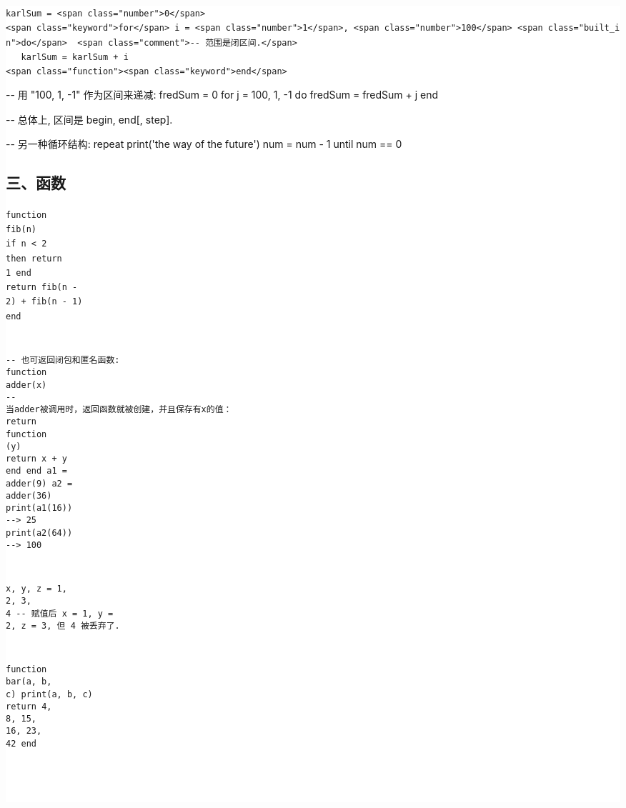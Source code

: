    karlSum = <span class="number">0</span>
    <span class="keyword">for</span> i = <span class="number">1</span>, <span class="number">100</span> <span class="built_in">do</span>  <span class="comment">-- 范围是闭区间.</span>
       karlSum = karlSum + i
    <span class="function"><span class="keyword">end</span>

-- 用 &#34;<span class="title">100</span>, <span class="title">1</span>, -<span class="title">1</span>&#34; 作为区间来递减:</span>
    fredSum = <span class="number">0</span>
    <span class="keyword">for</span> j = <span class="number">100</span>, <span class="number">1</span>, -<span class="number">1</span> <span class="built_in">do</span> fredSum = fredSum + j <span class="function"><span class="keyword">end</span>

-- 总体上, 区间是 <span class="title">begin</span>, <span class="title">end</span>[, <span class="title">step</span>].</span>

<span class="comment">-- 另一种循环结构:</span>
    <span class="keyword">repeat</span>
      print(<span class="string">&#39;the way of the future&#39;</span>)
      <span class="built_in">num</span> = <span class="built_in">num</span> - <span class="number">1</span>
    <span class="keyword">until</span> <span class="built_in">num</span> == <span class="number">0</span>
</code></pre><h2 id="三、函数">三、函数</h2><pre><code><span class="function"><span class="keyword">function</span> <span class="title">fib</span><span class="params">(n)</span></span>
  <span class="keyword">if</span> n &lt; <span class="number">2</span> <span class="keyword">then</span> <span class="keyword">return</span> <span class="number">1</span> <span class="keyword">end</span>
  <span class="keyword">return</span> fib(n - <span class="number">2</span>) + fib(n - <span class="number">1</span>)
<span class="keyword">end</span>

<span class="comment">-- 也可返回闭包和匿名函数:</span>
<span class="function"><span class="keyword">function</span> <span class="title">adder</span><span class="params">(x)</span></span>
  <span class="comment">-- 当adder被调用时，返回函数就被创建，并且保存有x的值：</span>
  <span class="keyword">return</span> <span class="function"><span class="keyword">function</span> <span class="params">(y)</span></span> <span class="keyword">return</span> x + y <span class="keyword">end</span>
<span class="keyword">end</span>
a1 = adder(<span class="number">9</span>)
a2 = adder(<span class="number">36</span>)
<span class="built_in">print</span>(a1(<span class="number">16</span>))  <span class="comment">--&gt; 25</span>
<span class="built_in">print</span>(a2(<span class="number">64</span>))  <span class="comment">--&gt; 100</span>

x, y, z = <span class="number">1</span>, <span class="number">2</span>, <span class="number">3</span>, <span class="number">4</span>
<span class="comment">-- 赋值后 x = 1, y = 2, z = 3, 但 4 被丢弃了.</span>

<span class="function"><span class="keyword">function</span> <span class="title">bar</span><span class="params">(a, b, c)</span></span>
  <span class="built_in">print</span>(a, b, c)
  <span class="keyword">return</span> <span class="number">4</span>, <span class="number">8</span>, <span class="number">15</span>, <span class="number">16</span>, <span class="number">23</span>, <span class="number">42</span>
<span class="keyword">end</span>
